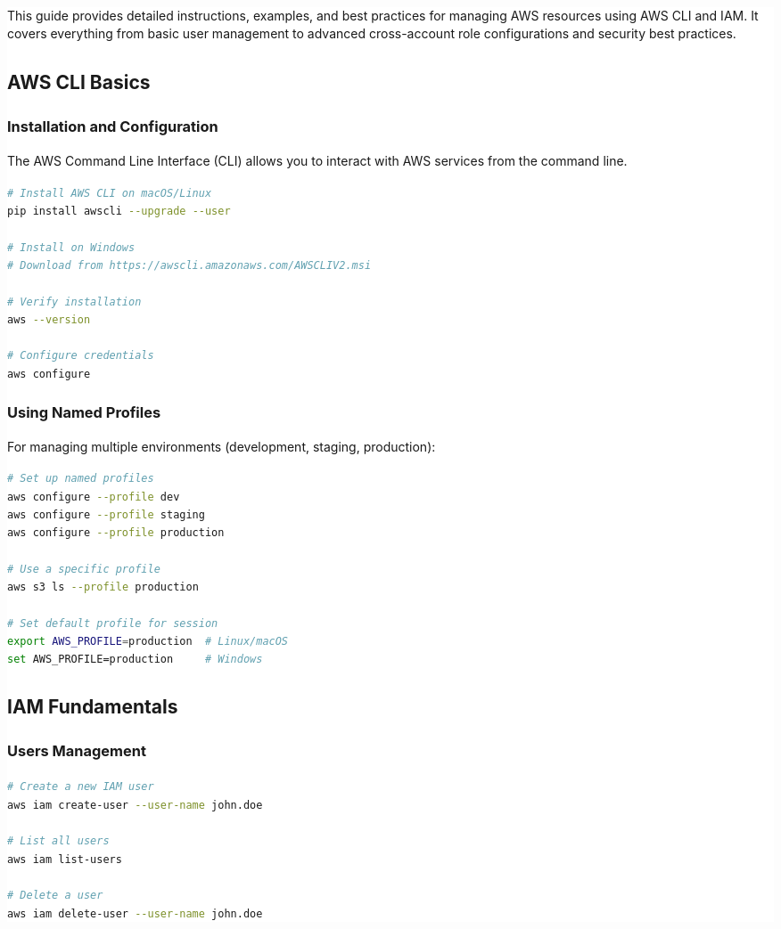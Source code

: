 This guide provides detailed instructions, examples, and best practices for managing AWS resources using AWS CLI and IAM. It covers everything from basic user management to advanced cross-account role configurations and security best practices.

## AWS CLI Basics

### Installation and Configuration

The AWS Command Line Interface (CLI) allows you to interact with AWS services from the command line.

```bash
# Install AWS CLI on macOS/Linux
pip install awscli --upgrade --user

# Install on Windows
# Download from https://awscli.amazonaws.com/AWSCLIV2.msi

# Verify installation
aws --version

# Configure credentials
aws configure
```

### Using Named Profiles

For managing multiple environments (development, staging, production):

```bash
# Set up named profiles
aws configure --profile dev
aws configure --profile staging
aws configure --profile production

# Use a specific profile
aws s3 ls --profile production

# Set default profile for session
export AWS_PROFILE=production  # Linux/macOS
set AWS_PROFILE=production     # Windows
```

## IAM Fundamentals

### Users Management

```bash
# Create a new IAM user
aws iam create-user --user-name john.doe

# List all users
aws iam list-users

# Delete a user
aws iam delete-user --user-name john.doe
```
